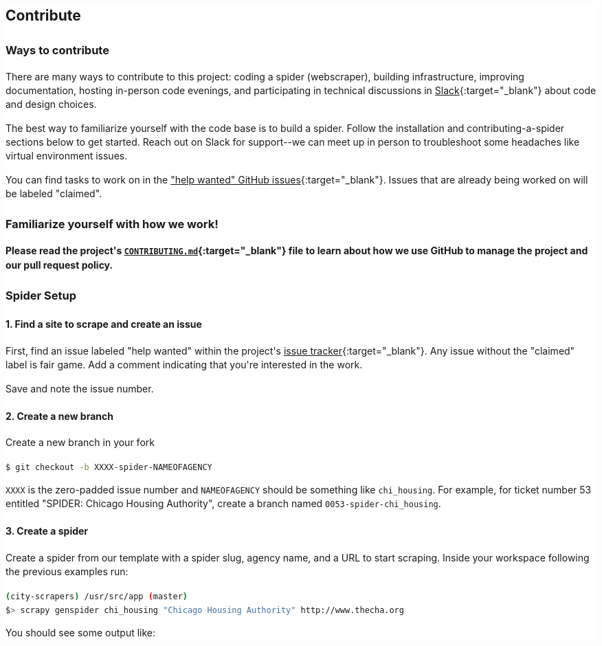 ## Contribute

### Ways to contribute

There are many ways to contribute to this project: coding a spider (webscraper), building infrastructure, improving documentation, hosting in-person code evenings, and participating in technical discussions in [Slack](https://citybureau.slack.com/){:target="\_blank"} about code and design choices.

The best way to familiarize yourself with the code base is to build a spider. Follow the installation and contributing-a-spider sections below to get started. Reach out on Slack for support--we can meet up in person to troubleshoot some headaches like virtual environment issues.

You can find tasks to work on in the ["help wanted" GitHub issues](https://github.com/City-Bureau/city-scrapers/issues?q=is%3Aissue+is%3Aopen+label%3A%22help+wanted%22){:target="\_blank"}. Issues that are already being worked on will be labeled "claimed".

### Familiarize yourself with how we work!

**Please read the project's [`CONTRIBUTING.md`](https://github.com/City-Bureau/city-scrapers/blob/master/CONTRIBUTING.md){:target="\_blank"} file to learn about how we use GitHub to manage the project and our pull request policy.**

### Spider Setup

#### 1. Find a site to scrape and create an issue

First, find an issue labeled "help wanted" within the project's [issue tracker](https://github.com/City-Bureau/city-scrapers/issues?q=is%3Aissue+is%3Aopen+label%3A%22help+wanted%22){:target="\_blank"}. Any issue without the "claimed" label is fair game. Add a comment indicating that you're interested in the work.

Save and note the issue number.

#### 2. Create a new branch

Create a new branch in your fork

```bash
$ git checkout -b XXXX-spider-NAMEOFAGENCY
```

`XXXX` is the zero-padded issue number and `NAMEOFAGENCY` should be something like `chi_housing`. For example, for ticket number 53 entitled "SPIDER: Chicago Housing Authority", create a branch named `0053-spider-chi_housing`.

#### 3. Create a spider

Create a spider from our template with a spider slug, agency name, and a URL to start scraping. Inside your workspace following the previous examples run:

```bash
(city-scrapers) /usr/src/app (master)
$> scrapy genspider chi_housing "Chicago Housing Authority" http://www.thecha.org
```

You should see some output like:

